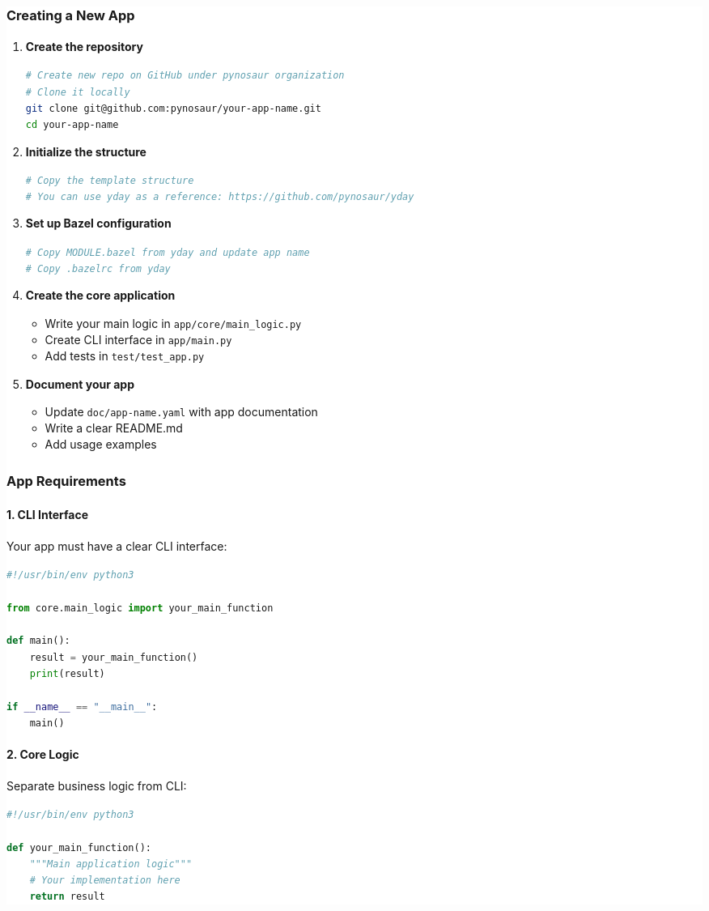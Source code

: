 ### Creating a New App

1. **Create the repository**
   ```bash
   # Create new repo on GitHub under pynosaur organization
   # Clone it locally
   git clone git@github.com:pynosaur/your-app-name.git
   cd your-app-name
   ```

2. **Initialize the structure**
   ```bash
   # Copy the template structure
   # You can use yday as a reference: https://github.com/pynosaur/yday
   ```

3. **Set up Bazel configuration**
   ```bash
   # Copy MODULE.bazel from yday and update app name
   # Copy .bazelrc from yday
   ```

4. **Create the core application**
   - Write your main logic in `app/core/main_logic.py`
   - Create CLI interface in `app/main.py`
   - Add tests in `test/test_app.py`

5. **Document your app**
   - Update `doc/app-name.yaml` with app documentation
   - Write a clear README.md
   - Add usage examples

### App Requirements

#### 1. CLI Interface
Your app must have a clear CLI interface:

```python
#!/usr/bin/env python3

from core.main_logic import your_main_function

def main():
    result = your_main_function()
    print(result)

if __name__ == "__main__":
    main()
```

#### 2. Core Logic
Separate business logic from CLI:

```python
#!/usr/bin/env python3

def your_main_function():
    """Main application logic"""
    # Your implementation here
    return result
```
